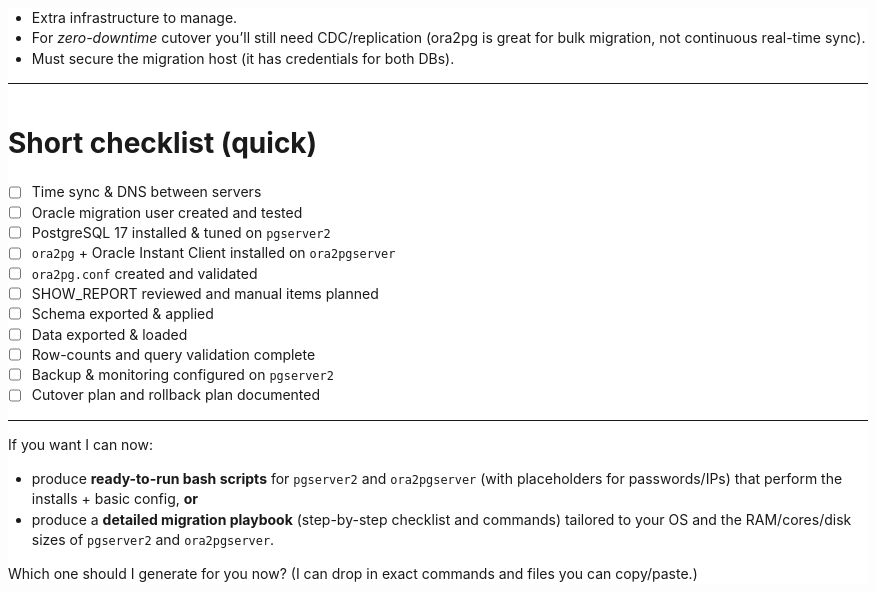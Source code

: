 * Extra infrastructure to manage.
* For *zero-downtime* cutover you’ll still need CDC/replication (ora2pg is great for bulk migration, not continuous real-time sync).
* Must secure the migration host (it has credentials for both DBs).

---

# Short checklist (quick)

* [ ] Time sync & DNS between servers
* [ ] Oracle migration user created and tested
* [ ] PostgreSQL 17 installed & tuned on `pgserver2`
* [ ] `ora2pg` + Oracle Instant Client installed on `ora2pgserver`
* [ ] `ora2pg.conf` created and validated
* [ ] SHOW\_REPORT reviewed and manual items planned
* [ ] Schema exported & applied
* [ ] Data exported & loaded
* [ ] Row-counts and query validation complete
* [ ] Backup & monitoring configured on `pgserver2`
* [ ] Cutover plan and rollback plan documented

---

If you want I can now:

* produce **ready-to-run bash scripts** for `pgserver2` and `ora2pgserver` (with placeholders for passwords/IPs) that perform the installs + basic config, **or**
* produce a **detailed migration playbook** (step-by-step checklist and commands) tailored to your OS and the RAM/cores/disk sizes of `pgserver2` and `ora2pgserver`.

Which one should I generate for you now? (I can drop in exact commands and files you can copy/paste.)
